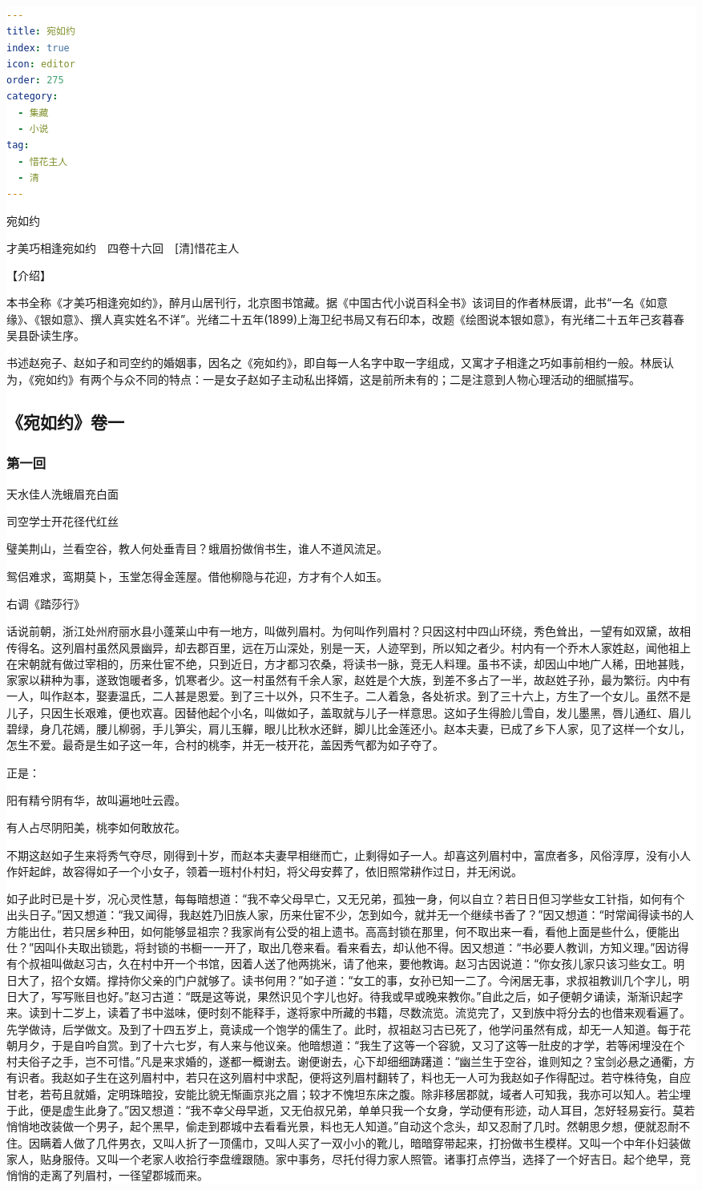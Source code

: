 ```yaml
---
title: 宛如约
index: true
icon: editor
order: 275
category:
  - 集藏
  - 小说
tag:
  - 惜花主人
  - 清
---
```


宛如约  

才美巧相逢宛如约　四卷十六回　[清]惜花主人  

【介绍】  

本书全称《才美巧相逢宛如约》，醉月山居刊行，北京图书馆藏。据《中国古代小说百科全书》该词目的作者林辰谓，此书“一名《如意缘》、《银如意》、撰人真实姓名不详”。光绪二十五年(1899)上海卫纪书局又有石印本，改题《绘图说本银如意》，有光绪二十五年己亥暮春吴县卧读生序。  

书述赵宛子、赵如子和司空约的婚姻事，因名之《宛如约》，即自每一人名字中取一字组成，又寓才子相逢之巧如事前相约一般。林辰认为，《宛如约》有两个与众不同的特点：一是女子赵如子主动私出择婿，这是前所未有的；二是注意到人物心理活动的细腻描写。  

## 《宛如约》卷一

### 第一回  

天水佳人洗蛾眉充白面  

司空学士开花径代红丝  

璧美荆山，兰看空谷，教人何处垂青目？蛾眉扮做俏书生，谁人不道风流足。  

鸳侣难求，鸾期莫卜，玉堂怎得金莲屋。借他柳隐与花迎，方才有个人如玉。  

右调《踏莎行》  

话说前朝，浙江处州府丽水县小蓬莱山中有一地方，叫做列眉村。为何叫作列眉村？只因这村中四山环绕，秀色耸出，一望有如双黛，故相传得名。这列眉村虽然风景幽异，却去郡百里，远在万山深处，别是一天，人迹罕到，所以知之者少。村内有一个乔木人家姓赵，闻他祖上在宋朝就有做过宰相的，历来仕宦不绝，只到近日，方才都习农桑，将读书一脉，竞无人料理。虽书不读，却因山中地广人稀，田地甚贱，家家以耕种为事，遂致饱暖者多，饥寒者少。这一村虽然有千余人家，赵姓是个大族，到差不多占了一半，故赵姓子孙，最为繁衍。内中有一人，叫作赵本，娶妻温氏，二人甚是恩爱。到了三十以外，只不生子。二人着急，各处祈求。到了三十六上，方生了一个女儿。虽然不是儿子，只因生长艰难，便也欢喜。因替他起个小名，叫做如子，盖取就与儿子一样意思。这如子生得脸儿雪自，发儿墨黑，唇儿通红、眉儿碧绿，身几花嫣，腰儿柳弱，手儿笋尖，肩儿玉軃，眼儿比秋水还鲜，脚儿比金莲还小。赵本夫妻，已成了乡下人家，见了这样一个女儿，怎生不爱。最奇是生如子这一年，合村的桃李，并无一枝开花，盖因秀气都为如子夺了。  

正是：  

阳有精兮阴有华，故叫遍地吐云霞。  

有人占尽阴阳美，桃李如何敢放花。  

不期这赵如子生来将秀气夺尽，刚得到十岁，而赵本夫妻早相继而亡，止剩得如子一人。却喜这列眉村中，富庶者多，风俗淳厚，没有小人作奸起衅，故容得如子一个小女子，领着一班村仆村妇，将父母安葬了，依旧照常耕作过日，并无闲说。  

如子此时已是十岁，况心灵性慧，每每暗想道：“我不幸父母早亡，又无兄弟，孤独一身，何以自立？若日日但习学些女工针指，如何有个出头日子。”因又想道：“我又闻得，我赵姓乃旧族人家，历来仕宦不少，怎到如今，就并无一个继续书香了？”因又想道：“时常闻得读书的人方能出仕，若只居乡种田，如何能够显祖宗？我家尚有公受的祖上遗书。高高封锁在那里，何不取出来一看，看他上面是些什么，便能出仕？”因叫仆夫取出锁匙，将封锁的书橱一一开了，取出几卷来看。看来看去，却认他不得。因又想道：“书必要人教训，方知义理。”因访得有个叔祖叫做赵习古，久在村中开一个书馆，因着人送了他两挑米，请了他来，要他教诲。赵习古因说道：“你女孩儿家只该习些女工。明日大了，招个女婿。撑持你父亲的门户就够了。读书何用？”如子道：“女工的事，女孙已知一二了。今闲居无事，求叔祖教训几个字儿，明日大了，写写账目也好。”赵习古道：“既是这等说，果然识见个字儿也好。待我或早或晚来教你。”自此之后，如子便朝夕诵读，渐渐识起字来。读到十二岁上，读着了书中滋味，便时刻不能释手，遂将家中所藏的书籍，尽数流览。流览完了，又到族中将分去的也借来观看遍了。先学做诗，后学做文。及到了十四五岁上，竟读成一个饱学的儒生了。此时，叔祖赵习古已死了，他学问虽然有成，却无一人知道。每于花朝月夕，于是自吟自赏。到了十六七岁，有人来与他议亲。他暗想道：“我生了这等一个容貌，又习了这等一肚皮的才学，若等闲埋没在个村夫俗子之手，岂不可惜。”凡是来求婚的，遂都一概谢去。谢便谢去，心下却细细踌躇道：“幽兰生于空谷，谁则知之？宝剑必悬之通衢，方有识者。我赵如子生在这列眉村中，若只在这列眉村中求配，便将这列眉村翻转了，料也无一人可为我赵如子作得配过。若守株待兔，自应甘老，若苟且就婚，定明珠暗投，安能比貌无惭画京兆之眉；较才不愧坦东床之腹。除非移居郡就，域者人可知我，我亦可以知人。若尘埋于此，便是虚生此身了。”因又想道：“我不幸父母早逝，又无伯叔兄弟，单单只我一个女身，学动便有形迹，动人耳目，怎好轻易妄行。莫若悄悄地改装做一个男子，起个黑早，偷走到郡城中去看看光景，料也无人知道。”自动这个念头，却又忍耐了几时。然朝思夕想，便就忍耐不住。因瞒着人做了几件男衣，又叫人折了一顶儒巾，又叫人买了一双小小的靴儿，暗暗穿带起来，打扮做书生模样。又叫一个中年仆妇装做家人，贴身服侍。又叫一个老家人收拾行李盘缠跟随。家中事务，尽托付得力家人照管。诸事打点停当，选择了一个好吉日。起个绝早，竞悄悄的走离了列眉村，一径望郡城而来。  
